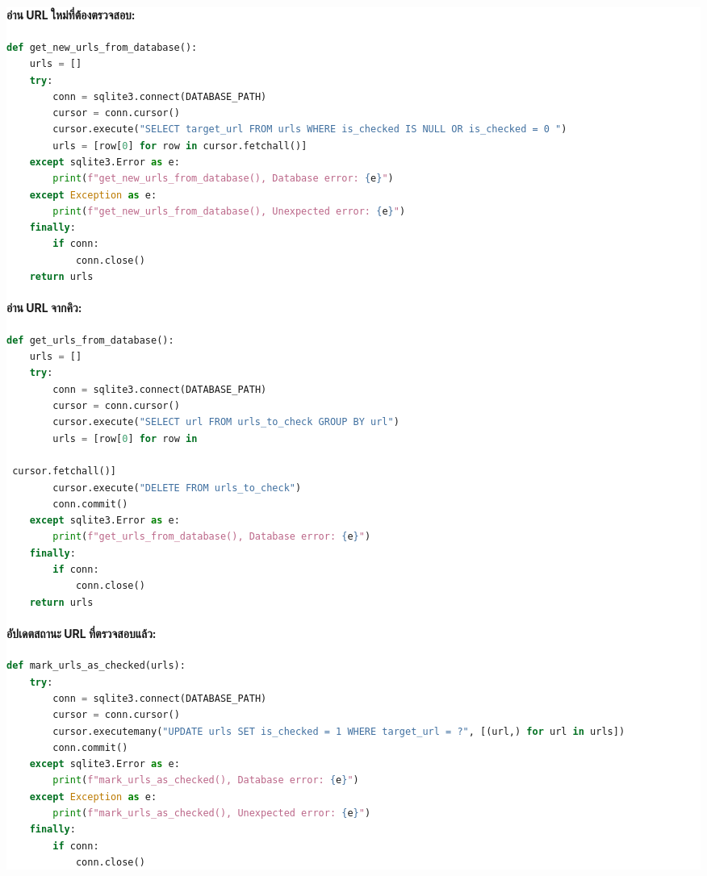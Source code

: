 #### อ่าน URL ใหม่ที่ต้องตรวจสอบ:
```python
def get_new_urls_from_database():
    urls = []
    try:
        conn = sqlite3.connect(DATABASE_PATH)
        cursor = conn.cursor()
        cursor.execute("SELECT target_url FROM urls WHERE is_checked IS NULL OR is_checked = 0 ")
        urls = [row[0] for row in cursor.fetchall()]
    except sqlite3.Error as e:
        print(f"get_new_urls_from_database(), Database error: {e}")
    except Exception as e:
        print(f"get_new_urls_from_database(), Unexpected error: {e}")
    finally:
        if conn:
            conn.close()
    return urls
```

#### อ่าน URL จากคิว:
```python
def get_urls_from_database():
    urls = []
    try:
        conn = sqlite3.connect(DATABASE_PATH)
        cursor = conn.cursor()
        cursor.execute("SELECT url FROM urls_to_check GROUP BY url")
        urls = [row[0] for row in

 cursor.fetchall()]
        cursor.execute("DELETE FROM urls_to_check")
        conn.commit()
    except sqlite3.Error as e:
        print(f"get_urls_from_database(), Database error: {e}")
    finally:
        if conn:
            conn.close()
    return urls
```

#### อัปเดตสถานะ URL ที่ตรวจสอบแล้ว:
```python
def mark_urls_as_checked(urls):
    try:
        conn = sqlite3.connect(DATABASE_PATH)
        cursor = conn.cursor()
        cursor.executemany("UPDATE urls SET is_checked = 1 WHERE target_url = ?", [(url,) for url in urls])
        conn.commit()
    except sqlite3.Error as e:
        print(f"mark_urls_as_checked(), Database error: {e}")
    except Exception as e:
        print(f"mark_urls_as_checked(), Unexpected error: {e}")
    finally:
        if conn:
            conn.close()
```
